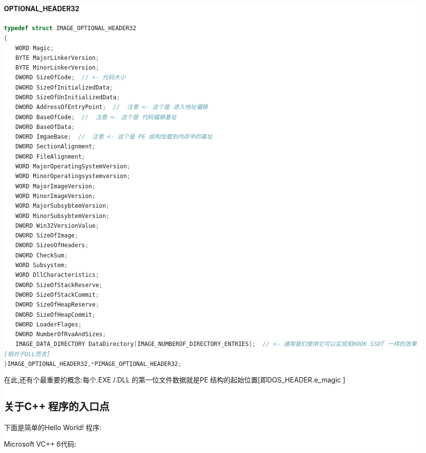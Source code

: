#### OPTIONAL_HEADER32

 

```c++
typedef struct IMAGE_OPTIONAL_HEADER32
{
　　WORD Magic;
　　BYTE MajorLinkerVersion; 
　　BYTE MinorLinkerVersion;  
　　DWORD SizeOfCode;  // <- 代码大小
　　DWORD SizeOfInitializedData;
　　DWORD SizeOfUnInitializedData;
　　DWORD AddressOfEntryPoint;  //  注意 <- 这个是 进入地址偏移
　　DWORD BaseOfCode;  //  注意 <- 这个是 代码偏移基址
　　DWORD BaseOfData;
　　DWORD ImgaeBase;  //  注意 <- 这个是 PE 结构加载到内存中的基址
　　DWORD SectionAlignment;
　　DWORD FileAlignment;
　　WORD MajorOperatingSystemVersion;
　　WORD MinorOperatingsystemversion;
　　WORD MajorImageVersion;
　　WORD MinorImageVersion;
　　WORD MajorSubsybtemVersion;
　　WORD MinorSubsybtemVersion;
　　DWORD Win32VersionValue;
　　DWORD SizeOfImage;
　　DWORD SizeoOfHeaders;
　　DWORD CheckSum;
　　WORD Subsystem;
　　WORD DllCharacteristics;
　　DWORD SizeOfStackReserve;
　　DWORD SizeOfStackCommit;
　　DWORD SizeOfHeapReserve;
　　DWORD SizeOfHeapCommit;
　　DWORD LoaderFlages;
　　DWORD NumberOfRvaAndSizes;
　　IMAGE_DATA_DIRECTORY DataDirectory[IMAGE_NUMBEROF_DIRECTORY_ENTRIES];  // <- 通常我们使用它可以实现和HOOK SSDT 一样的效果[相对于DLL而言]
}IMAGE_OPTIONAL_HEADER32,*PIMAGE_OPTIONAL_HEADER32;
```



在此,还有个最重要的概念:每个.EXE /.DLL 的第一位文件数据就是PE 结构的起始位置[即DOS_HEADER.e_magic ]




## 关于C++ 程序的入口点



下面是简单的Hello World! 程序:

Microsoft VC++ 6代码:
